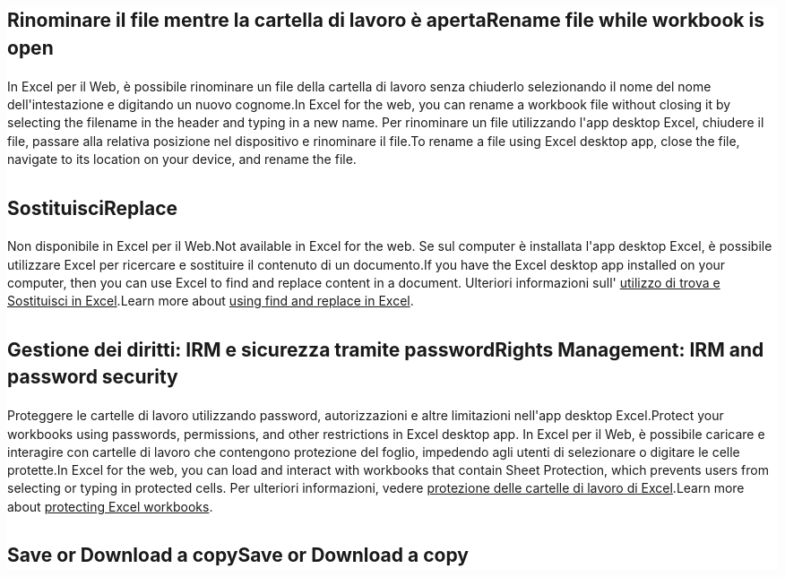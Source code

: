 ## <a name="rename-file-while-workbook-is-open"></a><span data-ttu-id="1c88f-311">Rinominare il file mentre la cartella di lavoro è aperta</span><span class="sxs-lookup"><span data-stu-id="1c88f-311">Rename file while workbook is open</span></span>

<span data-ttu-id="1c88f-312">In Excel per il Web, è possibile rinominare un file della cartella di lavoro senza chiuderlo selezionando il nome del nome dell'intestazione e digitando un nuovo cognome.</span><span class="sxs-lookup"><span data-stu-id="1c88f-312">In Excel for the web, you can rename a workbook file without closing it by selecting the filename in the header and typing in a new name.</span></span> <span data-ttu-id="1c88f-313">Per rinominare un file utilizzando l'app desktop Excel, chiudere il file, passare alla relativa posizione nel dispositivo e rinominare il file.</span><span class="sxs-lookup"><span data-stu-id="1c88f-313">To rename a file using Excel desktop app, close the file, navigate to its location on your device, and rename the file.</span></span>
  
## <a name="replace"></a><span data-ttu-id="1c88f-314">Sostituisci</span><span class="sxs-lookup"><span data-stu-id="1c88f-314">Replace</span></span>

<span data-ttu-id="1c88f-315">Non disponibile in Excel per il Web.</span><span class="sxs-lookup"><span data-stu-id="1c88f-315">Not available in Excel for the web.</span></span> <span data-ttu-id="1c88f-316">Se sul computer è installata l'app desktop Excel, è possibile utilizzare Excel per ricercare e sostituire il contenuto di un documento.</span><span class="sxs-lookup"><span data-stu-id="1c88f-316">If you have the Excel desktop app installed on your computer, then you can use Excel to find and replace content in a document.</span></span> <span data-ttu-id="1c88f-317">Ulteriori informazioni sull' [utilizzo di trova e Sostituisci in Excel](https://go.microsoft.com/fwlink/p/?LinkId=282333).</span><span class="sxs-lookup"><span data-stu-id="1c88f-317">Learn more about [using find and replace in Excel](https://go.microsoft.com/fwlink/p/?LinkId=282333).</span></span>
  
## <a name="rights-management-irm-and-password-security"></a><span data-ttu-id="1c88f-318">Gestione dei diritti: IRM e sicurezza tramite password</span><span class="sxs-lookup"><span data-stu-id="1c88f-318">Rights Management: IRM and password security</span></span>

 <span data-ttu-id="1c88f-319">Proteggere le cartelle di lavoro utilizzando password, autorizzazioni e altre limitazioni nell'app desktop Excel.</span><span class="sxs-lookup"><span data-stu-id="1c88f-319">Protect your workbooks using passwords, permissions, and other restrictions in Excel desktop app.</span></span> <span data-ttu-id="1c88f-320">In Excel per il Web, è possibile caricare e interagire con cartelle di lavoro che contengono protezione del foglio, impedendo agli utenti di selezionare o digitare le celle protette.</span><span class="sxs-lookup"><span data-stu-id="1c88f-320">In Excel for the web, you can load and interact with workbooks that contain Sheet Protection, which prevents users from selecting or typing in protected cells.</span></span> <span data-ttu-id="1c88f-321">Per ulteriori informazioni, vedere [protezione delle cartelle di lavoro di Excel](https://go.microsoft.com/fwlink/p/?LinkId=271672).</span><span class="sxs-lookup"><span data-stu-id="1c88f-321">Learn more about [protecting Excel workbooks](https://go.microsoft.com/fwlink/p/?LinkId=271672).</span></span>
  
## <a name="save-or-download-a-copy"></a><span data-ttu-id="1c88f-322">Save or Download a copy</span><span class="sxs-lookup"><span data-stu-id="1c88f-322">Save or Download a copy</span></span>
